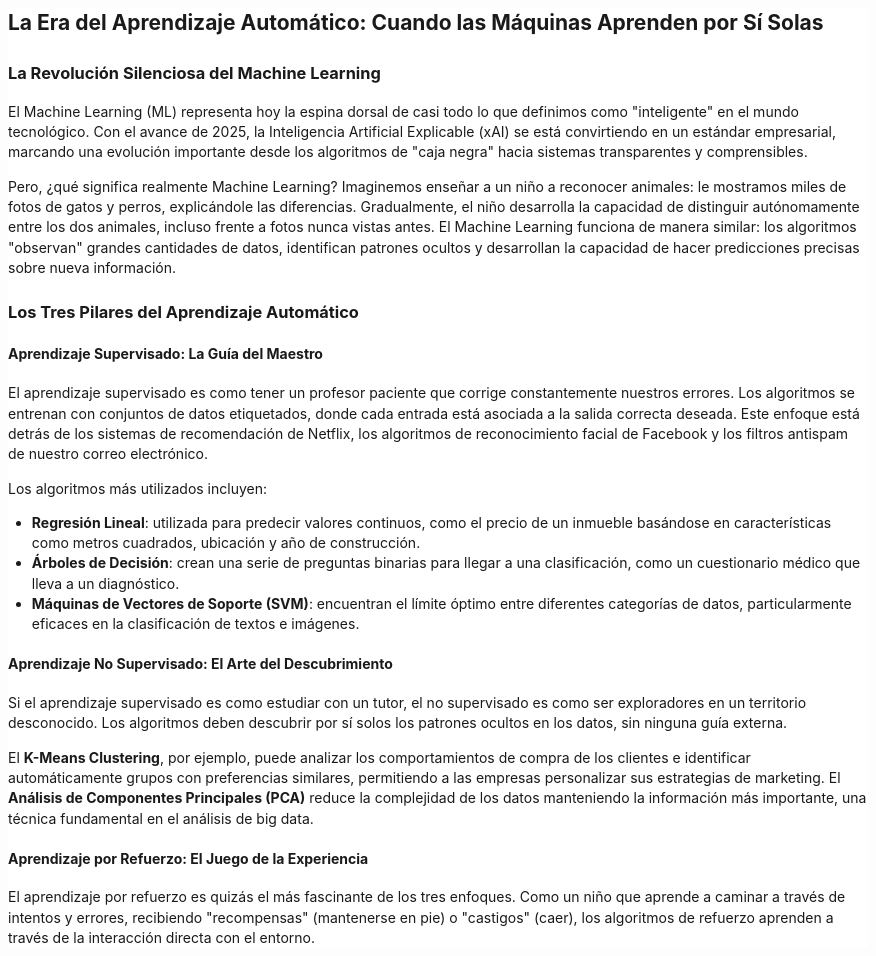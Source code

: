 ## La Era del Aprendizaje Automático: Cuando las Máquinas Aprenden por Sí Solas

### La Revolución Silenciosa del Machine Learning

El Machine Learning (ML) representa hoy la espina dorsal de casi todo lo que definimos como "inteligente" en el mundo tecnológico. Con el avance de 2025, la Inteligencia Artificial Explicable (xAI) se está convirtiendo en un estándar empresarial, marcando una evolución importante desde los algoritmos de "caja negra" hacia sistemas transparentes y comprensibles.

Pero, ¿qué significa realmente Machine Learning? Imaginemos enseñar a un niño a reconocer animales: le mostramos miles de fotos de gatos y perros, explicándole las diferencias. Gradualmente, el niño desarrolla la capacidad de distinguir autónomamente entre los dos animales, incluso frente a fotos nunca vistas antes. El Machine Learning funciona de manera similar: los algoritmos "observan" grandes cantidades de datos, identifican patrones ocultos y desarrollan la capacidad de hacer predicciones precisas sobre nueva información.

### Los Tres Pilares del Aprendizaje Automático

#### Aprendizaje Supervisado: La Guía del Maestro

El aprendizaje supervisado es como tener un profesor paciente que corrige constantemente nuestros errores. Los algoritmos se entrenan con conjuntos de datos etiquetados, donde cada entrada está asociada a la salida correcta deseada. Este enfoque está detrás de los sistemas de recomendación de Netflix, los algoritmos de reconocimiento facial de Facebook y los filtros antispam de nuestro correo electrónico.

Los algoritmos más utilizados incluyen:

- **Regresión Lineal**: utilizada para predecir valores continuos, como el precio de un inmueble basándose en características como metros cuadrados, ubicación y año de construcción.
- **Árboles de Decisión**: crean una serie de preguntas binarias para llegar a una clasificación, como un cuestionario médico que lleva a un diagnóstico.
- **Máquinas de Vectores de Soporte (SVM)**: encuentran el límite óptimo entre diferentes categorías de datos, particularmente eficaces en la clasificación de textos e imágenes.

#### Aprendizaje No Supervisado: El Arte del Descubrimiento

Si el aprendizaje supervisado es como estudiar con un tutor, el no supervisado es como ser exploradores en un territorio desconocido. Los algoritmos deben descubrir por sí solos los patrones ocultos en los datos, sin ninguna guía externa.

El **K-Means Clustering**, por ejemplo, puede analizar los comportamientos de compra de los clientes e identificar automáticamente grupos con preferencias similares, permitiendo a las empresas personalizar sus estrategias de marketing. El **Análisis de Componentes Principales (PCA)** reduce la complejidad de los datos manteniendo la información más importante, una técnica fundamental en el análisis de big data.

#### Aprendizaje por Refuerzo: El Juego de la Experiencia

El aprendizaje por refuerzo es quizás el más fascinante de los tres enfoques. Como un niño que aprende a caminar a través de intentos y errores, recibiendo "recompensas" (mantenerse en pie) o "castigos" (caer), los algoritmos de refuerzo aprenden a través de la interacción directa con el entorno.
